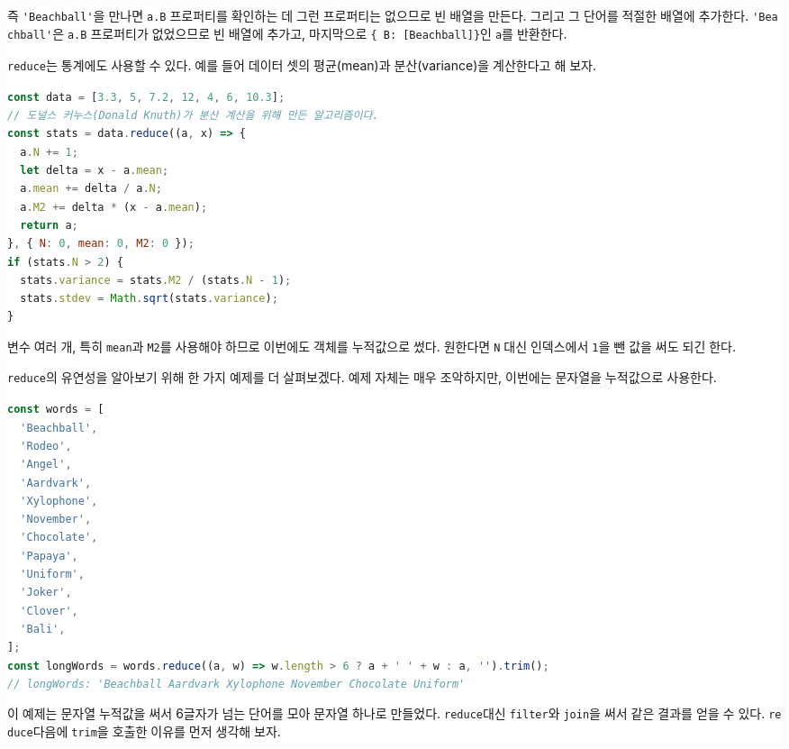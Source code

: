 즉 `'Beachball'`을 만나면 `a.B` 프로퍼티를 확인하는 데 그런 프로퍼티는 없으므로 빈 배열을 만든다. 그리고 그 단어를 적절한 배열에 추가한다. `'Beachball'`은 `a.B` 프로퍼티가 없었으므로 빈 배열에 추가고, 마지막으로 `{ B: [Beachball]}`인 `a`를 반환한다.

`reduce`는 통계에도 사용할 수 있다. 예를 들어 데이터 셋의 평균(mean)과 분산(variance)을 계산한다고 해 보자.
```js
const data = [3.3, 5, 7.2, 12, 4, 6, 10.3];
// 도널스 커누스(Donald Knuth)가 분산 계산을 위해 만든 알고리즘이다.
const stats = data.reduce((a, x) => {
  a.N += 1;
  let delta = x - a.mean;
  a.mean += delta / a.N;
  a.M2 += delta * (x - a.mean);
  return a;
}, { N: 0, mean: 0, M2: 0 });
if (stats.N > 2) {
  stats.variance = stats.M2 / (stats.N - 1);
  stats.stdev = Math.sqrt(stats.variance);
}
```
변수 여러 개, 특히 `mean`과 `M2`를 사용해야 하므로 이번에도 객체를 누적값으로 썼다. 원한다면 `N` 대신 인덱스에서 `1`을 뺀 값을 써도 되긴 한다.

`reduce`의 유연성을 알아보기 위해 한 가지 예제를 더 살펴보겠다. 예제 자체는 매우 조악하지만, 이번에는 문자열을 누적값으로 사용한다.
```js
const words = [
  'Beachball',
  'Rodeo',
  'Angel',
  'Aardvark',
  'Xylophone',
  'November',
  'Chocolate',
  'Papaya',
  'Uniform',
  'Joker',
  'Clover',
  'Bali',
];
const longWords = words.reduce((a, w) => w.length > 6 ? a + ' ' + w : a, '').trim();
// longWords: 'Beachball Aardvark Xylophone November Chocolate Uniform'
```
이 예제는 문자열 누적값을 써서 6글자가 넘는 단어를 모아 문자열 하나로 만들었다. `reduce`대신 `filter`와 `join`을 써서 같은 결과를 얻을 수 있다. `reduce`다음에 `trim`을 호출한 이유를 먼저 생각해 보자.

